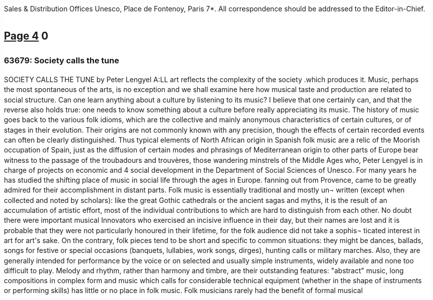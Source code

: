 Sales & Distribution Offices
Unesco, Place de Fontenoy, Paris 7*.
All correspondence should be addressed to the Editor-in-Chief.

## [Page 4](078194engo.pdf#page=4) 0

### 63679: Society calls the tune

SOCIETY CALLS
THE TUNE
by Peter Lengyel
A:LL art reflects the complexity of the society
.which produces it. Music, perhaps the most
spontaneous of the arts, is no exception and we shall
examine here how musical taste and production are
related to social structure. Can one learn anything about
a culture by listening to its music? I believe that one
certainly can, and that the reverse also holds true: one
needs to know something about a culture before really
appreciating its music.
The history of music goes back to the various folk
idioms, which are the collective and mainly anonymous
characteristics of certain cultures, or of stages in their
evolution. Their origins are not commonly known with
any precision, though the effects of certain recorded
events can often be clearly distinguished.
Thus typical elements of North African origin in Spanish
folk music are a relic of the Moorish occupation of Spain,
just as the diffusion of certain modes and phrasings of
Mediterranean origin to other parts of Europe bear
witness to the passage of the troubadours and trouvères,
those wandering minstrels of the Middle Ages who,
Peter Lengyel is in charge of projects on economic and
4 social development in the Department of Social Sciences
of Unesco. For many years he has studied the shifting
place of music in social life through the ages in Europe.
fanning out from Provence, came to be greatly admired
for their accomplishment in distant parts.
Folk music is essentially traditional and mostly un¬
written (except when collected and noted by scholars):
like the great Gothic cathedrals or the ancient sagas and
myths, it is the result of an accumulation of artistic effort,
most of the individual contributions to which are hard
to distinguish from each other. No doubt there were
important musical Innovators who exercised an incisive
influence in their day, but their names are lost and it
is probable that they were not particularly honoured in
their lifetime, for the folk audience did not take a sophis¬
ticated interest in art for art's sake.
On the contrary, folk pieces tend to be short and specific
to common situations: they might be dances, ballads,
songs for festive or special occasions (banquets, lullabies,
work songs, dirges), hunting calls or military marches.
Also, they are generally intended for performance by the
voice or on selected and usually simple instruments, widely
available and none too difficult to play.
Melody and rhythm, rather than harmony and timbre,
are their outstanding features: "abstract" music, long
compositions in complex form and music which calls for
considerable technical equipment (whether in the shape
of instruments or performing skills) has little or no place
in folk music.
Folk musicians rarely had the benefit of formal musical
